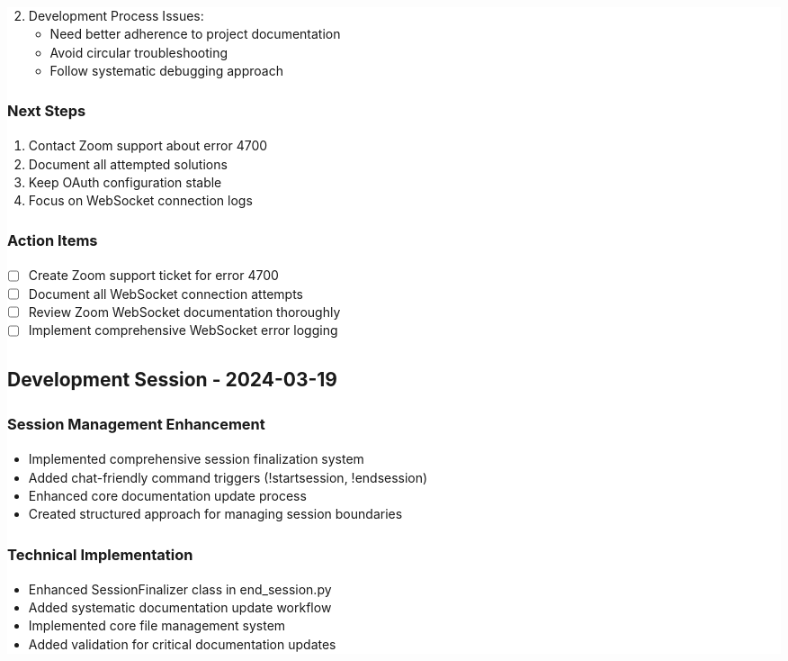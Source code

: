 2. Development Process Issues:
   - Need better adherence to project documentation
   - Avoid circular troubleshooting
   - Follow systematic debugging approach

### Next Steps
1. Contact Zoom support about error 4700
2. Document all attempted solutions
3. Keep OAuth configuration stable
4. Focus on WebSocket connection logs

### Action Items
- [ ] Create Zoom support ticket for error 4700
- [ ] Document all WebSocket connection attempts
- [ ] Review Zoom WebSocket documentation thoroughly
- [ ] Implement comprehensive WebSocket error logging

## Development Session - 2024-03-19

### Session Management Enhancement
- Implemented comprehensive session finalization system
- Added chat-friendly command triggers (!startsession, !endsession)
- Enhanced core documentation update process
- Created structured approach for managing session boundaries

### Technical Implementation
- Enhanced SessionFinalizer class in end_session.py
- Added systematic documentation update workflow
- Implemented core file management system
- Added validation for critical documentation updates